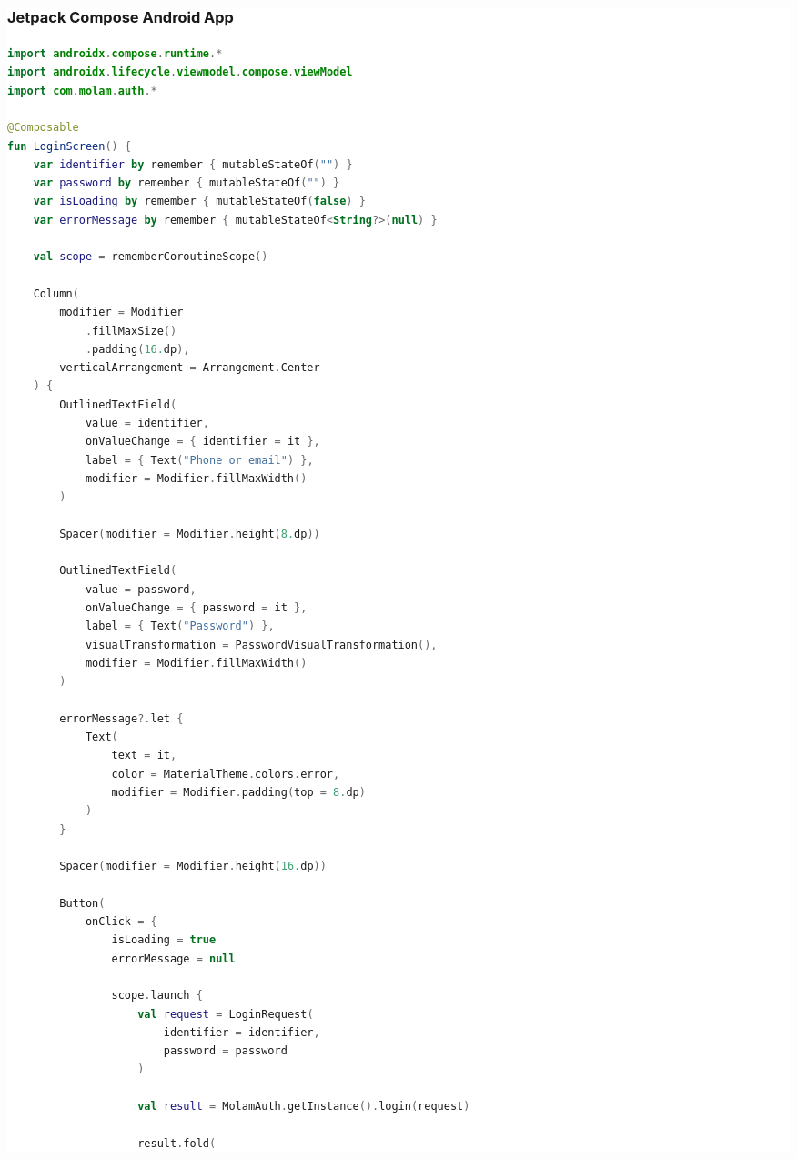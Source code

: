 ### Jetpack Compose Android App

```kotlin
import androidx.compose.runtime.*
import androidx.lifecycle.viewmodel.compose.viewModel
import com.molam.auth.*

@Composable
fun LoginScreen() {
    var identifier by remember { mutableStateOf("") }
    var password by remember { mutableStateOf("") }
    var isLoading by remember { mutableStateOf(false) }
    var errorMessage by remember { mutableStateOf<String?>(null) }

    val scope = rememberCoroutineScope()

    Column(
        modifier = Modifier
            .fillMaxSize()
            .padding(16.dp),
        verticalArrangement = Arrangement.Center
    ) {
        OutlinedTextField(
            value = identifier,
            onValueChange = { identifier = it },
            label = { Text("Phone or email") },
            modifier = Modifier.fillMaxWidth()
        )

        Spacer(modifier = Modifier.height(8.dp))

        OutlinedTextField(
            value = password,
            onValueChange = { password = it },
            label = { Text("Password") },
            visualTransformation = PasswordVisualTransformation(),
            modifier = Modifier.fillMaxWidth()
        )

        errorMessage?.let {
            Text(
                text = it,
                color = MaterialTheme.colors.error,
                modifier = Modifier.padding(top = 8.dp)
            )
        }

        Spacer(modifier = Modifier.height(16.dp))

        Button(
            onClick = {
                isLoading = true
                errorMessage = null

                scope.launch {
                    val request = LoginRequest(
                        identifier = identifier,
                        password = password
                    )

                    val result = MolamAuth.getInstance().login(request)

                    result.fold(
```